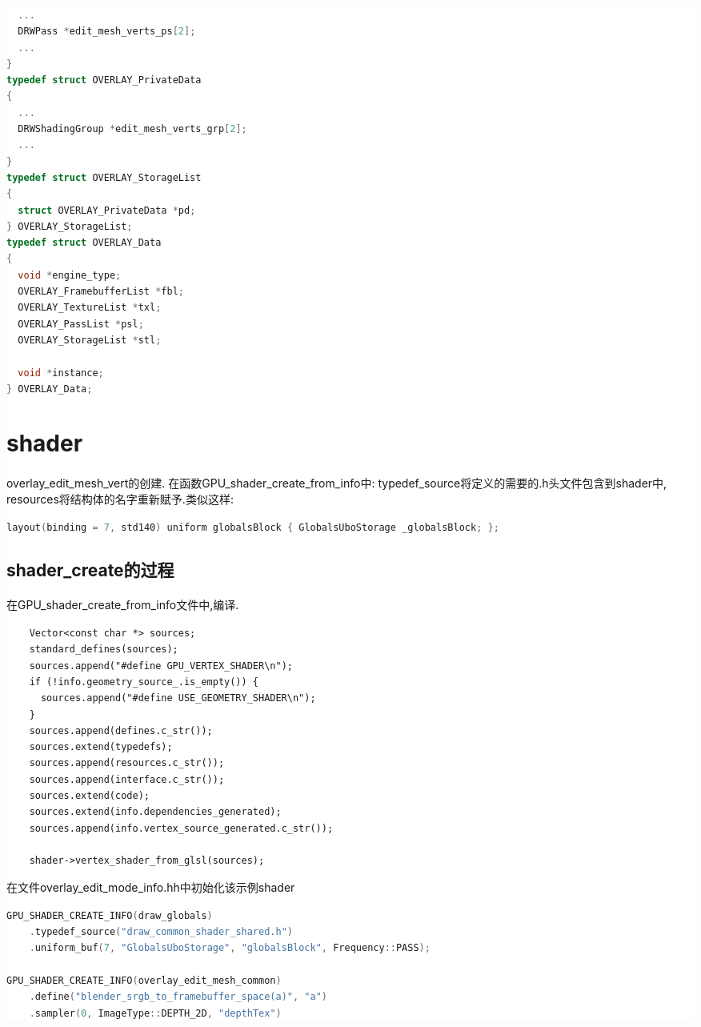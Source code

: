 ```c
  ...
  DRWPass *edit_mesh_verts_ps[2];
  ...
}
typedef struct OVERLAY_PrivateData
{
  ...
  DRWShadingGroup *edit_mesh_verts_grp[2];
  ...
}
typedef struct OVERLAY_StorageList 
{
  struct OVERLAY_PrivateData *pd;
} OVERLAY_StorageList;
typedef struct OVERLAY_Data 
{
  void *engine_type;
  OVERLAY_FramebufferList *fbl;
  OVERLAY_TextureList *txl;
  OVERLAY_PassList *psl;
  OVERLAY_StorageList *stl;

  void *instance;
} OVERLAY_Data;
```

# shader
overlay_edit_mesh_vert的创建.
在函数GPU_shader_create_from_info中:
typedef_source将定义的需要的.h头文件包含到shader中,
resources将结构体的名字重新赋予.类似这样:
```c
layout(binding = 7, std140) uniform globalsBlock { GlobalsUboStorage _globalsBlock; };
```
## shader_create的过程
在GPU_shader_create_from_info文件中,编译.
```
    Vector<const char *> sources;
    standard_defines(sources);
    sources.append("#define GPU_VERTEX_SHADER\n");
    if (!info.geometry_source_.is_empty()) {
      sources.append("#define USE_GEOMETRY_SHADER\n");
    }
    sources.append(defines.c_str());
    sources.extend(typedefs);
    sources.append(resources.c_str());
    sources.append(interface.c_str());
    sources.extend(code);
    sources.extend(info.dependencies_generated);
    sources.append(info.vertex_source_generated.c_str());

    shader->vertex_shader_from_glsl(sources);
```
在文件overlay_edit_mode_info.hh中初始化该示例shader
```c
GPU_SHADER_CREATE_INFO(draw_globals)
    .typedef_source("draw_common_shader_shared.h")
    .uniform_buf(7, "GlobalsUboStorage", "globalsBlock", Frequency::PASS);

GPU_SHADER_CREATE_INFO(overlay_edit_mesh_common)
    .define("blender_srgb_to_framebuffer_space(a)", "a")
    .sampler(0, ImageType::DEPTH_2D, "depthTex")
```